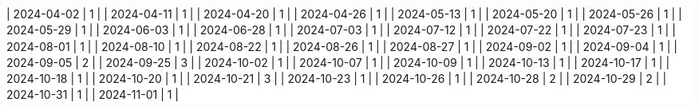 | 2024-04-02 | 1 |
| 2024-04-11 | 1 |
| 2024-04-20 | 1 |
| 2024-04-26 | 1 |
| 2024-05-13 | 1 |
| 2024-05-20 | 1 |
| 2024-05-26 | 1 |
| 2024-05-29 | 1 |
| 2024-06-03 | 1 |
| 2024-06-28 | 1 |
| 2024-07-03 | 1 |
| 2024-07-12 | 1 |
| 2024-07-22 | 1 |
| 2024-07-23 | 1 |
| 2024-08-01 | 1 |
| 2024-08-10 | 1 |
| 2024-08-22 | 1 |
| 2024-08-26 | 1 |
| 2024-08-27 | 1 |
| 2024-09-02 | 1 |
| 2024-09-04 | 1 |
| 2024-09-05 | 2 |
| 2024-09-25 | 3 |
| 2024-10-02 | 1 |
| 2024-10-07 | 1 |
| 2024-10-09 | 1 |
| 2024-10-13 | 1 |
| 2024-10-17 | 1 |
| 2024-10-18 | 1 |
| 2024-10-20 | 1 |
| 2024-10-21 | 3 |
| 2024-10-23 | 1 |
| 2024-10-26 | 1 |
| 2024-10-28 | 2 |
| 2024-10-29 | 2 |
| 2024-10-31 | 1 |
| 2024-11-01 | 1 |
